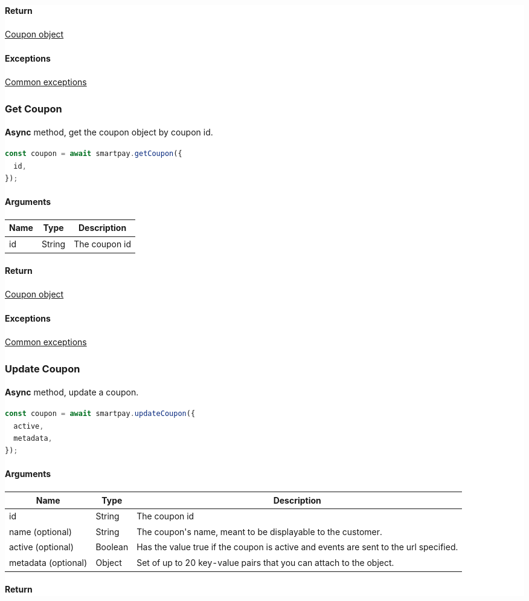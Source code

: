 #### Return

[Coupon object][]

#### Exceptions

[Common exceptions][]

### Get Coupon

**Async** method, get the coupon object by coupon id.

```javascript
const coupon = await smartpay.getCoupon({
  id,
});
```

#### Arguments

| Name | Type   | Description   |
| ---- | ------ | ------------- |
| id   | String | The coupon id |

#### Return

[Coupon object][]

#### Exceptions

[Common exceptions][]

### Update Coupon

**Async** method, update a coupon.

```javascript
const coupon = await smartpay.updateCoupon({
  active,
  metadata,
});
```

#### Arguments

| Name                | Type    | Description                                                                          |
| ------------------- | ------- | ------------------------------------------------------------------------------------ |
| id                  | String  | The coupon id                                                                        |
| name (optional)     | String  | The coupon's name, meant to be displayable to the customer.                          |
| active (optional)   | Boolean | Has the value true if the coupon is active and events are sent to the url specified. |
| metadata (optional) | Object  | Set of up to 20 key-value pairs that you can attach to the object.                   |

#### Return


[strict-payload]: https://ja.docs.smartpay.co/reference/create-a-checkout-session
[loose-payload]: https://github.com/smartpay-co/sdk-node/blob/main/docs/SimpleCheckoutSession.md
[order payload]: https://en.docs.smartpay.co/reference/create-order
[checkout session object]: https://en.docs.smartpay.co/reference/the-checkout-session-object
[order object]: https://en.docs.smartpay.co/reference/the-order-object
[payment object]: https://en.docs.smartpay.co/reference/the-payment-object
[refund object]: https://en.docs.smartpay.co/reference/the-refund-object
[webhook endpoint object]: https://en.docs.smartpay.co/reference/the-webhook-endpoint-object
[coupon object]: https://en.docs.smartpay.co/reference/the-coupon-object
[promotion code object]: https://en.docs.smartpay.co/reference/the-promotion-code-object
[token object]: https://en.docs.smartpay.co/reference/the-token-object
[capture]: https://en.docs.smartpay.co/docs/capture-an-order#using-the-smartpay-api
[refund]: https://en.docs.smartpay.co/docs/refund-a-purchase#using-the-smartpay-api
[collection]: #collection
[common exceptions]: #common-exceptions